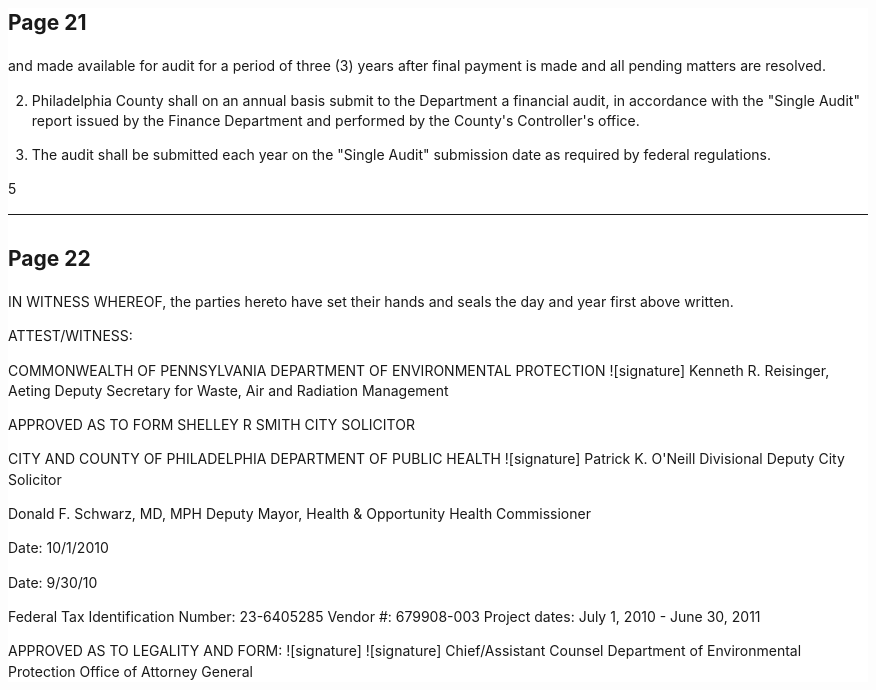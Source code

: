 ## Page 21

and made available for audit for a period of three (3) years after final payment is made
and all pending matters are resolved.

2. Philadelphia County shall on an annual basis submit to the Department
a financial audit, in accordance with the "Single Audit" report issued by the Finance
Department and performed by the County's Controller's office.

3. The audit shall be submitted each year on the "Single Audit"
submission date as required by federal regulations.

5

--------------------------------------------------------------------------------

## Page 22

IN WITNESS WHEREOF, the parties hereto have set their hands and seals the day and year first
above written.

ATTEST/WITNESS:

COMMONWEALTH OF PENNSYLVANIA
DEPARTMENT OF ENVIRONMENTAL
PROTECTION
![signature]
Kenneth R. Reisinger, Aeting Deputy Secretary for
Waste, Air and Radiation Management

APPROVED AS TO FORM
SHELLEY R SMITH
CITY SOLICITOR

CITY AND COUNTY OF
PHILADELPHIA
DEPARTMENT OF PUBLIC HEALTH
![signature]
Patrick K. O'Neill
Divisional Deputy City Solicitor

Donald F. Schwarz, MD, MPH
Deputy Mayor, Health & Opportunity
Health Commissioner

Date: 10/1/2010

Date: 9/30/10

Federal Tax Identification
Number: 23-6405285
Vendor #: 679908-003
Project dates: July 1, 2010 - June 30, 2011

APPROVED AS TO LEGALITY AND FORM:
![signature]
![signature]
Chief/Assistant Counsel
Department of Environmental Protection
Office of Attorney General
